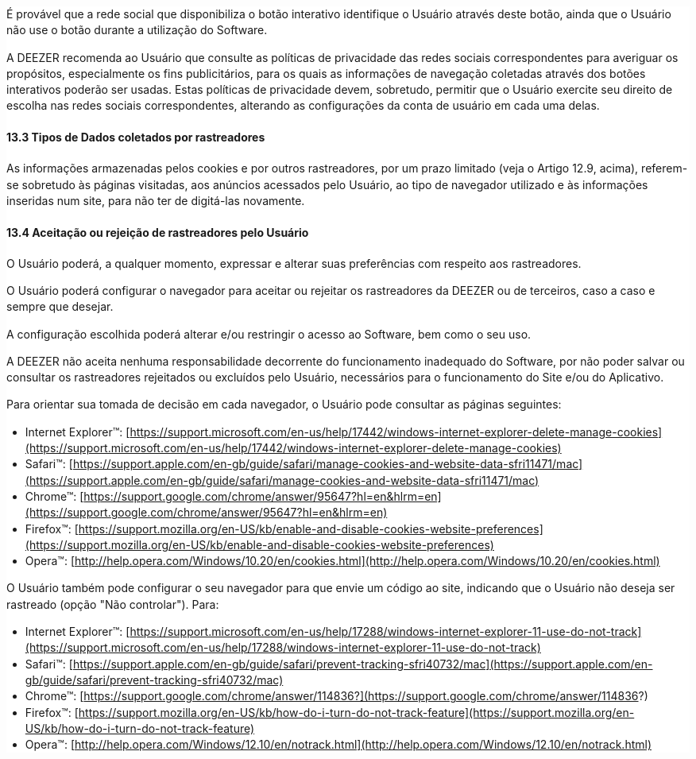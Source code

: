 É provável que a rede social que disponibiliza o botão interativo identifique o Usuário através deste botão, ainda que o Usuário não use o botão durante a utilização do Software.

A DEEZER recomenda ao Usuário que consulte as políticas de privacidade das redes sociais correspondentes para averiguar os propósitos, especialmente os fins publicitários, para os quais as informações de navegação coletadas através dos botões interativos poderão ser usadas. Estas políticas de privacidade devem, sobretudo, permitir que o Usuário exercite seu direito de escolha nas redes sociais correspondentes, alterando as configurações da conta de usuário em cada uma delas.

#### 13.3 Tipos de Dados coletados por rastreadores

As informações armazenadas pelos cookies e por outros rastreadores, por um prazo limitado (veja o Artigo 12.9, acima), referem-se sobretudo às páginas visitadas, aos anúncios acessados pelo Usuário, ao tipo de navegador utilizado e às informações inseridas num site, para não ter de digitá-las novamente.

#### 13.4 Aceitação ou rejeição de rastreadores pelo Usuário

O Usuário poderá, a qualquer momento, expressar e alterar suas preferências com respeito aos rastreadores.

O Usuário poderá configurar o navegador para aceitar ou rejeitar os rastreadores da DEEZER ou de terceiros, caso a caso e sempre que desejar.

A configuração escolhida poderá alterar e/ou restringir o acesso ao Software, bem como o seu uso.

A DEEZER não aceita nenhuma responsabilidade decorrente do funcionamento inadequado do Software, por não poder salvar ou consultar os rastreadores rejeitados ou excluídos pelo Usuário, necessários para o funcionamento do Site e/ou do Aplicativo.

Para orientar sua tomada de decisão em cada navegador, o Usuário pode consultar as páginas seguintes:

-   Internet Explorer™:  [https://support.microsoft.com/en-us/help/17442/windows-internet-explorer-delete-manage-cookies](https://support.microsoft.com/en-us/help/17442/windows-internet-explorer-delete-manage-cookies)
-   Safari™:  [https://support.apple.com/en-gb/guide/safari/manage-cookies-and-website-data-sfri11471/mac](https://support.apple.com/en-gb/guide/safari/manage-cookies-and-website-data-sfri11471/mac)
-   Chrome™:  [https://support.google.com/chrome/answer/95647?hl=en&hlrm=en](https://support.google.com/chrome/answer/95647?hl=en&hlrm=en)
-   Firefox™:  [https://support.mozilla.org/en-US/kb/enable-and-disable-cookies-website-preferences](https://support.mozilla.org/en-US/kb/enable-and-disable-cookies-website-preferences)
-   Opera™:  [http://help.opera.com/Windows/10.20/en/cookies.html](http://help.opera.com/Windows/10.20/en/cookies.html)

O Usuário também pode configurar o seu navegador para que envie um código ao site, indicando que o Usuário não deseja ser rastreado (opção "Não controlar"). Para:

-   Internet Explorer™:  [https://support.microsoft.com/en-us/help/17288/windows-internet-explorer-11-use-do-not-track](https://support.microsoft.com/en-us/help/17288/windows-internet-explorer-11-use-do-not-track)
-   Safari™:  [https://support.apple.com/en-gb/guide/safari/prevent-tracking-sfri40732/mac](https://support.apple.com/en-gb/guide/safari/prevent-tracking-sfri40732/mac)
-   Chrome™:  [https://support.google.com/chrome/answer/114836?](https://support.google.com/chrome/answer/114836?)
-   Firefox™:  [https://support.mozilla.org/en-US/kb/how-do-i-turn-do-not-track-feature](https://support.mozilla.org/en-US/kb/how-do-i-turn-do-not-track-feature)
-   Opera™:  [http://help.opera.com/Windows/12.10/en/notrack.html](http://help.opera.com/Windows/12.10/en/notrack.html)
